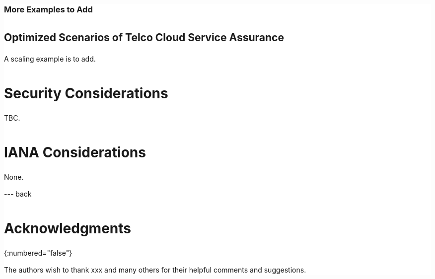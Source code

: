 
### More Examples to Add

## Optimized Scenarios of Telco Cloud Service Assurance


A scaling example is to add.



# Security Considerations
TBC.

# IANA Considerations

None.

--- back

# Acknowledgments
{:numbered="false"}

The authors wish to thank xxx and many others for their helpful comments and
suggestions.
